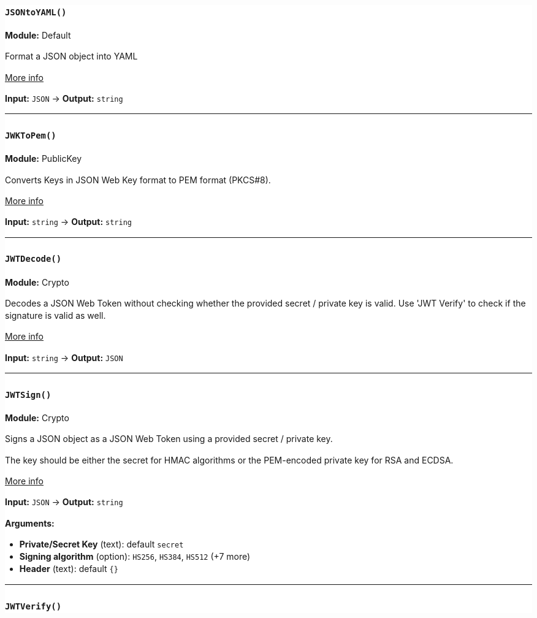 ### `JSONtoYAML()`

**Module:** Default

Format a JSON object into YAML

[More info](https://en.wikipedia.org/wiki/YAML)

**Input:** `JSON` → **Output:** `string`

---

### `JWKToPem()`

**Module:** PublicKey

Converts Keys in JSON Web Key format to PEM format (PKCS#8).

[More info](https://datatracker.ietf.org/doc/html/rfc7517)

**Input:** `string` → **Output:** `string`

---

### `JWTDecode()`

**Module:** Crypto

Decodes a JSON Web Token without checking whether the provided secret / private key is valid. Use 'JWT Verify' to check if the signature is valid as well.

[More info](https://wikipedia.org/wiki/JSON_Web_Token)

**Input:** `string` → **Output:** `JSON`

---

### `JWTSign()`

**Module:** Crypto

Signs a JSON object as a JSON Web Token using a provided secret / private key.

The key should be either the secret for HMAC algorithms or the PEM-encoded private key for RSA and ECDSA.

[More info](https://wikipedia.org/wiki/JSON_Web_Token)

**Input:** `JSON` → **Output:** `string`

**Arguments:**
  - **Private/Secret Key** (text): default `secret`
  - **Signing algorithm** (option): `HS256`, `HS384`, `HS512` (+7 more)
  - **Header** (text): default `{}`

---

### `JWTVerify()`
